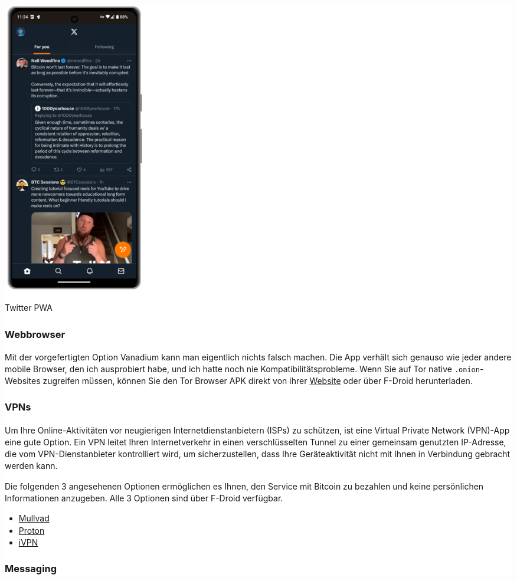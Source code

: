 ![image](assets/8.png)

Twitter PWA

### Webbrowser
Mit der vorgefertigten Option Vanadium kann man eigentlich nichts falsch machen. Die App verhält sich genauso wie jeder andere mobile Browser, den ich ausprobiert habe, und ich hatte noch nie Kompatibilitätsprobleme.
Wenn Sie auf Tor native `.onion`-Websites zugreifen müssen, können Sie den Tor Browser APK direkt von ihrer [Website](https://www.torproject.org/download/#android) oder über F-Droid herunterladen.

### VPNs

Um Ihre Online-Aktivitäten vor neugierigen Internetdienstanbietern (ISPs) zu schützen, ist eine Virtual Private Network (VPN)-App eine gute Option. Ein VPN leitet Ihren Internetverkehr in einen verschlüsselten Tunnel zu einer gemeinsam genutzten IP-Adresse, die vom VPN-Dienstanbieter kontrolliert wird, um sicherzustellen, dass Ihre Geräteaktivität nicht mit Ihnen in Verbindung gebracht werden kann.

Die folgenden 3 angesehenen Optionen ermöglichen es Ihnen, den Service mit Bitcoin zu bezahlen und keine persönlichen Informationen anzugeben. Alle 3 Optionen sind über F-Droid verfügbar.

- [Mullvad](https://f-droid.org/packages/net.mullvad.mullvadvpn/)
- [Proton](https://f-droid.org/en/packages/ch.protonvpn.android/)
- [iVPN](https://f-droid.org/en/packages/net.ivpn.client/)

### Messaging
